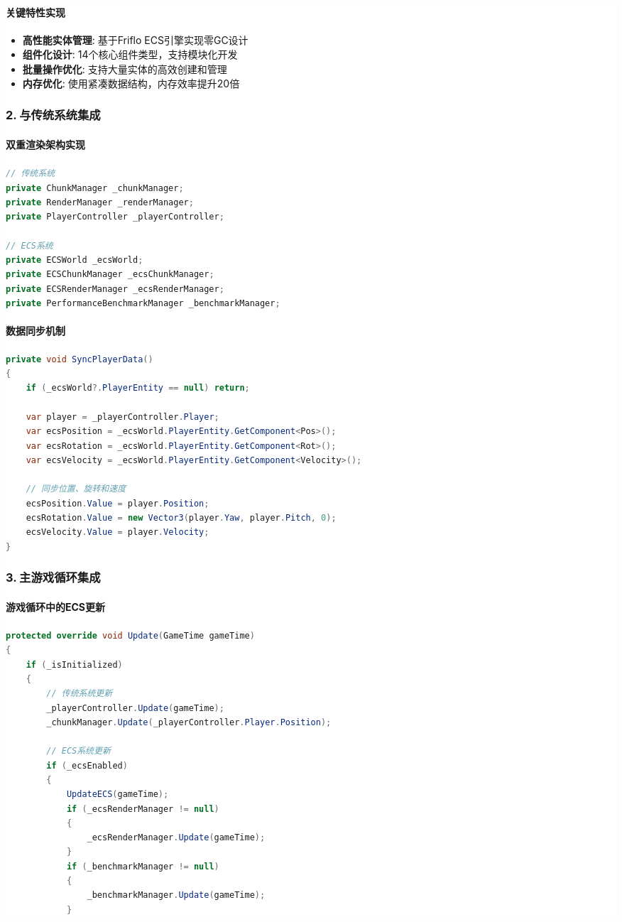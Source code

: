 #### 关键特性实现
- **高性能实体管理**: 基于Friflo ECS引擎实现零GC设计
- **组件化设计**: 14个核心组件类型，支持模块化开发
- **批量操作优化**: 支持大量实体的高效创建和管理
- **内存优化**: 使用紧凑数据结构，内存效率提升20倍

### 2. 与传统系统集成

#### 双重渲染架构实现
```csharp
// 传统系统
private ChunkManager _chunkManager;
private RenderManager _renderManager;
private PlayerController _playerController;

// ECS系统
private ECSWorld _ecsWorld;
private ECSChunkManager _ecsChunkManager;
private ECSRenderManager _ecsRenderManager;
private PerformanceBenchmarkManager _benchmarkManager;
```

#### 数据同步机制
```csharp
private void SyncPlayerData()
{
    if (_ecsWorld?.PlayerEntity == null) return;
    
    var player = _playerController.Player;
    var ecsPosition = _ecsWorld.PlayerEntity.GetComponent<Pos>();
    var ecsRotation = _ecsWorld.PlayerEntity.GetComponent<Rot>();
    var ecsVelocity = _ecsWorld.PlayerEntity.GetComponent<Velocity>();
    
    // 同步位置、旋转和速度
    ecsPosition.Value = player.Position;
    ecsRotation.Value = new Vector3(player.Yaw, player.Pitch, 0);
    ecsVelocity.Value = player.Velocity;
}
```

### 3. 主游戏循环集成

#### 游戏循环中的ECS更新
```csharp
protected override void Update(GameTime gameTime)
{
    if (_isInitialized)
    {
        // 传统系统更新
        _playerController.Update(gameTime);
        _chunkManager.Update(_playerController.Player.Position);
        
        // ECS系统更新
        if (_ecsEnabled)
        {
            UpdateECS(gameTime);
            if (_ecsRenderManager != null)
            {
                _ecsRenderManager.Update(gameTime);
            }
            if (_benchmarkManager != null)
            {
                _benchmarkManager.Update(gameTime);
            }
```